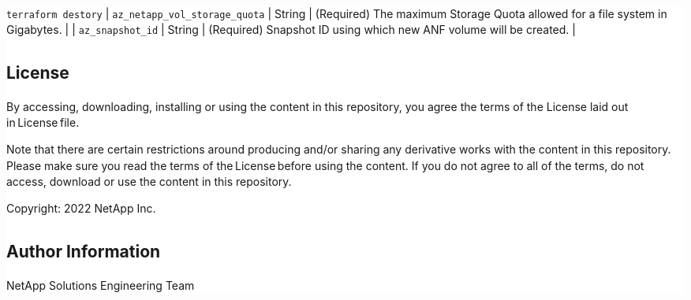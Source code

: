   ```terraform destory```
| `az_netapp_vol_storage_quota` | String | (Required) The maximum Storage Quota allowed for a file system in Gigabytes. |
| `az_snapshot_id` | String | (Required) Snapshot ID using which new ANF volume will be created. |

## License
By accessing, downloading, installing or using the content in this repository, you agree the terms of the License laid out in License file.

Note that there are certain restrictions around producing and/or sharing any derivative works with the content in this repository. Please make sure you read the terms of the License before using the content. If you do not agree to all of the terms, do not access, download or use the content in this repository.

Copyright: 2022 NetApp Inc.  

## Author Information
NetApp Solutions Engineering Team
